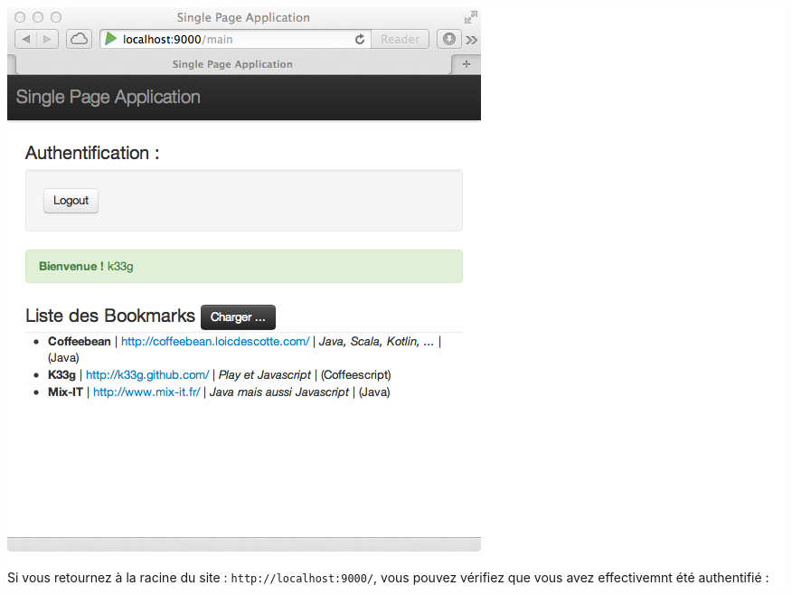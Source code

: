 ![](rsrc/08-services-017.png)

Si vous retournez à la racine du site : `http://localhost:9000/`, vous pouvez vérifiez que vous avez effectivemnt été authentifié :

